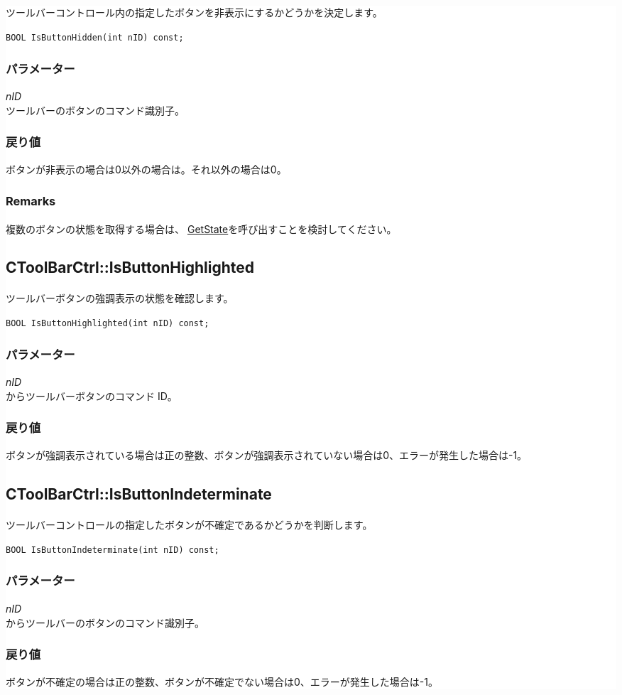 ツールバーコントロール内の指定したボタンを非表示にするかどうかを決定します。

```
BOOL IsButtonHidden(int nID) const;
```

### <a name="parameters"></a>パラメーター

*nID*<br/>
ツールバーのボタンのコマンド識別子。

### <a name="return-value"></a>戻り値

ボタンが非表示の場合は0以外の場合は。それ以外の場合は0。

### <a name="remarks"></a>Remarks

複数のボタンの状態を取得する場合は、 [GetState](#getstate)を呼び出すことを検討してください。

##  <a name="isbuttonhighlighted"></a>  CToolBarCtrl::IsButtonHighlighted

ツールバーボタンの強調表示の状態を確認します。

```
BOOL IsButtonHighlighted(int nID) const;
```

### <a name="parameters"></a>パラメーター

*nID*<br/>
からツールバーボタンのコマンド ID。

### <a name="return-value"></a>戻り値

ボタンが強調表示されている場合は正の整数、ボタンが強調表示されていない場合は0、エラーが発生した場合は-1。

##  <a name="isbuttonindeterminate"></a>  CToolBarCtrl::IsButtonIndeterminate

ツールバーコントロールの指定したボタンが不確定であるかどうかを判断します。

```
BOOL IsButtonIndeterminate(int nID) const;
```

### <a name="parameters"></a>パラメーター

*nID*<br/>
からツールバーのボタンのコマンド識別子。

### <a name="return-value"></a>戻り値

ボタンが不確定の場合は正の整数、ボタンが不確定でない場合は0、エラーが発生した場合は-1。
